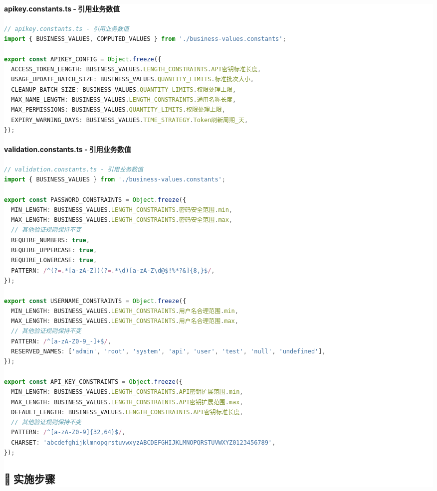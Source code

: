 #### apikey.constants.ts - 引用业务数值

```typescript
// apikey.constants.ts - 引用业务数值  
import { BUSINESS_VALUES, COMPUTED_VALUES } from './business-values.constants';

export const APIKEY_CONFIG = Object.freeze({
  ACCESS_TOKEN_LENGTH: BUSINESS_VALUES.LENGTH_CONSTRAINTS.API密钥标准长度,
  USAGE_UPDATE_BATCH_SIZE: BUSINESS_VALUES.QUANTITY_LIMITS.标准批次大小,
  CLEANUP_BATCH_SIZE: BUSINESS_VALUES.QUANTITY_LIMITS.权限处理上限,
  MAX_NAME_LENGTH: BUSINESS_VALUES.LENGTH_CONSTRAINTS.通用名称长度,
  MAX_PERMISSIONS: BUSINESS_VALUES.QUANTITY_LIMITS.权限处理上限,
  EXPIRY_WARNING_DAYS: BUSINESS_VALUES.TIME_STRATEGY.Token刷新周期_天,
});
```

#### validation.constants.ts - 引用业务数值

```typescript
// validation.constants.ts - 引用业务数值
import { BUSINESS_VALUES } from './business-values.constants';

export const PASSWORD_CONSTRAINTS = Object.freeze({
  MIN_LENGTH: BUSINESS_VALUES.LENGTH_CONSTRAINTS.密码安全范围.min,
  MAX_LENGTH: BUSINESS_VALUES.LENGTH_CONSTRAINTS.密码安全范围.max,
  // 其他验证规则保持不变
  REQUIRE_NUMBERS: true,
  REQUIRE_UPPERCASE: true,
  REQUIRE_LOWERCASE: true,
  PATTERN: /^(?=.*[a-zA-Z])(?=.*\d)[a-zA-Z\d@$!%*?&]{8,}$/,
});

export const USERNAME_CONSTRAINTS = Object.freeze({
  MIN_LENGTH: BUSINESS_VALUES.LENGTH_CONSTRAINTS.用户名合理范围.min,
  MAX_LENGTH: BUSINESS_VALUES.LENGTH_CONSTRAINTS.用户名合理范围.max,
  // 其他验证规则保持不变
  PATTERN: /^[a-zA-Z0-9_-]+$/,
  RESERVED_NAMES: ['admin', 'root', 'system', 'api', 'user', 'test', 'null', 'undefined'],
});

export const API_KEY_CONSTRAINTS = Object.freeze({
  MIN_LENGTH: BUSINESS_VALUES.LENGTH_CONSTRAINTS.API密钥扩展范围.min,
  MAX_LENGTH: BUSINESS_VALUES.LENGTH_CONSTRAINTS.API密钥扩展范围.max,
  DEFAULT_LENGTH: BUSINESS_VALUES.LENGTH_CONSTRAINTS.API密钥标准长度,
  // 其他验证规则保持不变
  PATTERN: /^[a-zA-Z0-9]{32,64}$/,
  CHARSET: 'abcdefghijklmnopqrstuvwxyzABCDEFGHIJKLMNOPQRSTUVWXYZ0123456789',
});
```

## 🔄 实施步骤

